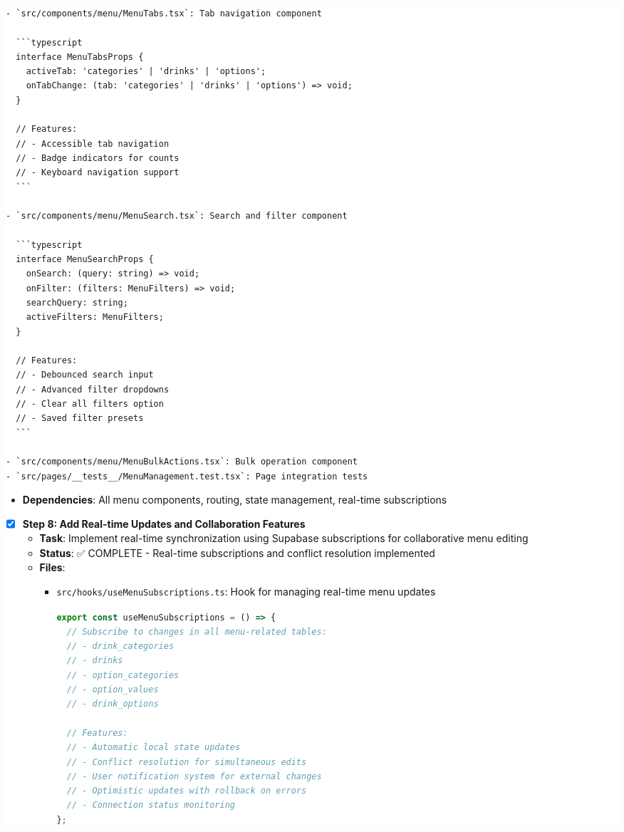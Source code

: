     - `src/components/menu/MenuTabs.tsx`: Tab navigation component

      ```typescript
      interface MenuTabsProps {
        activeTab: 'categories' | 'drinks' | 'options';
        onTabChange: (tab: 'categories' | 'drinks' | 'options') => void;
      }
      
      // Features:
      // - Accessible tab navigation
      // - Badge indicators for counts
      // - Keyboard navigation support
      ```

    - `src/components/menu/MenuSearch.tsx`: Search and filter component

      ```typescript
      interface MenuSearchProps {
        onSearch: (query: string) => void;
        onFilter: (filters: MenuFilters) => void;
        searchQuery: string;
        activeFilters: MenuFilters;
      }
      
      // Features:
      // - Debounced search input
      // - Advanced filter dropdowns
      // - Clear all filters option
      // - Saved filter presets
      ```

    - `src/components/menu/MenuBulkActions.tsx`: Bulk operation component
    - `src/pages/__tests__/MenuManagement.test.tsx`: Page integration tests
  - **Dependencies**: All menu components, routing, state management, real-time subscriptions

- [x] **Step 8: Add Real-time Updates and Collaboration Features**
  - **Task**: Implement real-time synchronization using Supabase subscriptions for collaborative menu editing
  - **Status**: ✅ COMPLETE - Real-time subscriptions and conflict resolution implemented
  - **Files**:
    - `src/hooks/useMenuSubscriptions.ts`: Hook for managing real-time menu updates

      ```typescript
      export const useMenuSubscriptions = () => {
        // Subscribe to changes in all menu-related tables:
        // - drink_categories
        // - drinks
        // - option_categories
        // - option_values
        // - drink_options
        
        // Features:
        // - Automatic local state updates
        // - Conflict resolution for simultaneous edits
        // - User notification system for external changes
        // - Optimistic updates with rollback on errors
        // - Connection status monitoring
      };
      ```

